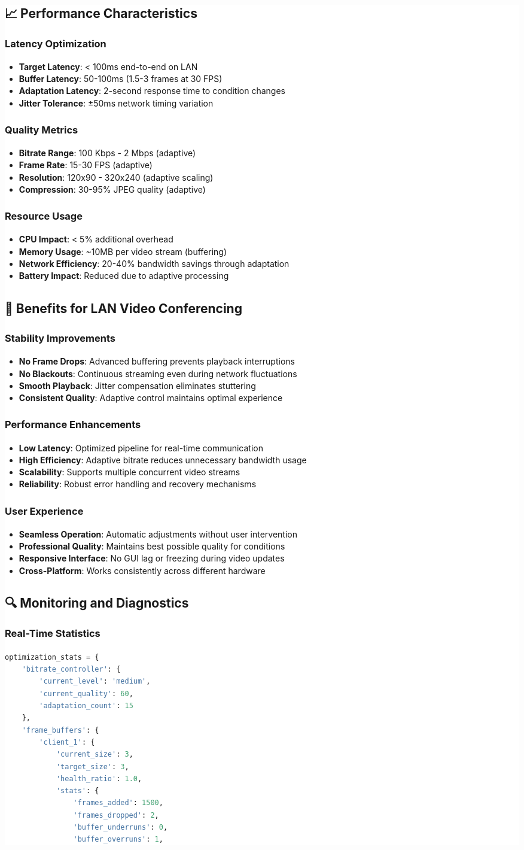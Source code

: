 ## 📈 Performance Characteristics

### Latency Optimization
- **Target Latency**: < 100ms end-to-end on LAN
- **Buffer Latency**: 50-100ms (1.5-3 frames at 30 FPS)
- **Adaptation Latency**: 2-second response time to condition changes
- **Jitter Tolerance**: ±50ms network timing variation

### Quality Metrics
- **Bitrate Range**: 100 Kbps - 2 Mbps (adaptive)
- **Frame Rate**: 15-30 FPS (adaptive)
- **Resolution**: 120x90 - 320x240 (adaptive scaling)
- **Compression**: 30-95% JPEG quality (adaptive)

### Resource Usage
- **CPU Impact**: < 5% additional overhead
- **Memory Usage**: ~10MB per video stream (buffering)
- **Network Efficiency**: 20-40% bandwidth savings through adaptation
- **Battery Impact**: Reduced due to adaptive processing

## 🎯 Benefits for LAN Video Conferencing

### Stability Improvements
- **No Frame Drops**: Advanced buffering prevents playback interruptions
- **No Blackouts**: Continuous streaming even during network fluctuations
- **Smooth Playback**: Jitter compensation eliminates stuttering
- **Consistent Quality**: Adaptive control maintains optimal experience

### Performance Enhancements
- **Low Latency**: Optimized pipeline for real-time communication
- **High Efficiency**: Adaptive bitrate reduces unnecessary bandwidth usage
- **Scalability**: Supports multiple concurrent video streams
- **Reliability**: Robust error handling and recovery mechanisms

### User Experience
- **Seamless Operation**: Automatic adjustments without user intervention
- **Professional Quality**: Maintains best possible quality for conditions
- **Responsive Interface**: No GUI lag or freezing during video updates
- **Cross-Platform**: Works consistently across different hardware

## 🔍 Monitoring and Diagnostics

### Real-Time Statistics
```python
optimization_stats = {
    'bitrate_controller': {
        'current_level': 'medium',
        'current_quality': 60,
        'adaptation_count': 15
    },
    'frame_buffers': {
        'client_1': {
            'current_size': 3,
            'target_size': 3,
            'health_ratio': 1.0,
            'stats': {
                'frames_added': 1500,
                'frames_dropped': 2,
                'buffer_underruns': 0,
                'buffer_overruns': 1,
```